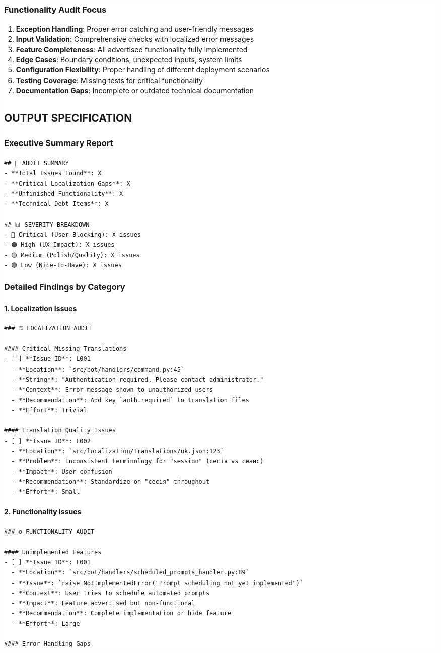 ### Functionality Audit Focus
1. **Exception Handling**: Proper error catching and user-friendly messages
2. **Input Validation**: Comprehensive checks with localized error messages
3. **Feature Completeness**: All advertised functionality fully implemented
4. **Edge Cases**: Boundary conditions, unexpected inputs, system limits
5. **Configuration Flexibility**: Proper handling of different deployment scenarios
6. **Testing Coverage**: Missing tests for critical functionality
7. **Documentation Gaps**: Incomplete or outdated technical documentation

## OUTPUT SPECIFICATION

### Executive Summary Report
```
## 🎯 AUDIT SUMMARY
- **Total Issues Found**: X
- **Critical Localization Gaps**: X
- **Unfinished Functionality**: X
- **Technical Debt Items**: X

## 📊 SEVERITY BREAKDOWN
- 🔴 Critical (User-Blocking): X issues
- 🟠 High (UX Impact): X issues  
- 🟡 Medium (Polish/Quality): X issues
- 🟢 Low (Nice-to-Have): X issues
```

### Detailed Findings by Category

#### 1. Localization Issues
```
### 🌐 LOCALIZATION AUDIT

#### Critical Missing Translations
- [ ] **Issue ID**: L001
  - **Location**: `src/bot/handlers/command.py:45`
  - **String**: "Authentication required. Please contact administrator."
  - **Context**: Error message shown to unauthorized users
  - **Recommendation**: Add key `auth.required` to translation files
  - **Effort**: Trivial

#### Translation Quality Issues
- [ ] **Issue ID**: L002
  - **Location**: `src/localization/translations/uk.json:123`
  - **Problem**: Inconsistent terminology for "session" (сесія vs сеанс)
  - **Impact**: User confusion
  - **Recommendation**: Standardize on "сесія" throughout
  - **Effort**: Small
```

#### 2. Functionality Issues
```
### ⚙️ FUNCTIONALITY AUDIT

#### Unimplemented Features
- [ ] **Issue ID**: F001
  - **Location**: `src/bot/handlers/scheduled_prompts_handler.py:89`
  - **Issue**: `raise NotImplementedError("Prompt scheduling not yet implemented")`
  - **Context**: User tries to schedule automated prompts
  - **Impact**: Feature advertised but non-functional
  - **Recommendation**: Complete implementation or hide feature
  - **Effort**: Large

#### Error Handling Gaps
```